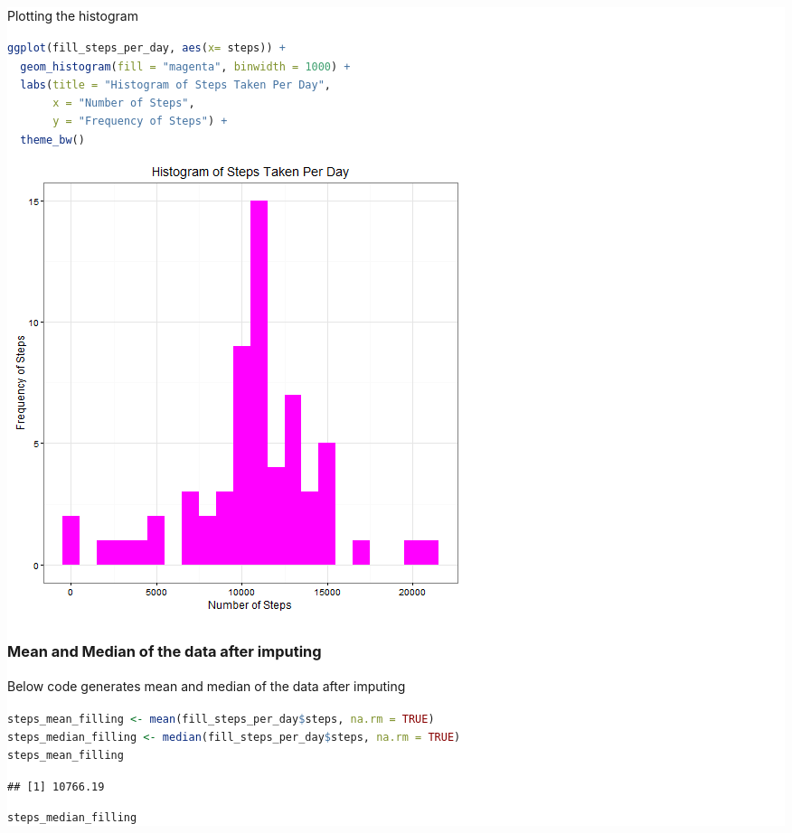 Plotting the histogram


```r
ggplot(fill_steps_per_day, aes(x= steps)) + 
  geom_histogram(fill = "magenta", binwidth = 1000) + 
  labs(title = "Histogram of Steps Taken Per Day", 
       x = "Number of Steps", 
       y = "Frequency of Steps") +
  theme_bw()
```

![plot of chunk unnamed-chunk-13](figure/unnamed-chunk-13-1.png)

### Mean and Median of the data after imputing

Below code generates mean and median of the data after imputing


```r
steps_mean_filling <- mean(fill_steps_per_day$steps, na.rm = TRUE)
steps_median_filling <- median(fill_steps_per_day$steps, na.rm = TRUE)
steps_mean_filling
```

```
## [1] 10766.19
```

```r
steps_median_filling
```
